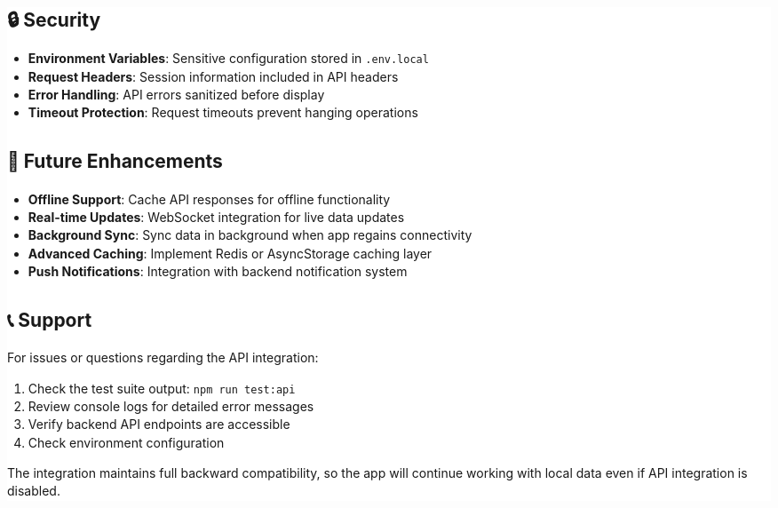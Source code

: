 ## 🔒 Security

- **Environment Variables**: Sensitive configuration stored in `.env.local`
- **Request Headers**: Session information included in API headers
- **Error Handling**: API errors sanitized before display
- **Timeout Protection**: Request timeouts prevent hanging operations

## 🚀 Future Enhancements

- **Offline Support**: Cache API responses for offline functionality
- **Real-time Updates**: WebSocket integration for live data updates
- **Background Sync**: Sync data in background when app regains connectivity
- **Advanced Caching**: Implement Redis or AsyncStorage caching layer
- **Push Notifications**: Integration with backend notification system

## 📞 Support

For issues or questions regarding the API integration:
1. Check the test suite output: `npm run test:api`
2. Review console logs for detailed error messages
3. Verify backend API endpoints are accessible
4. Check environment configuration

The integration maintains full backward compatibility, so the app will continue working with local data even if API integration is disabled.